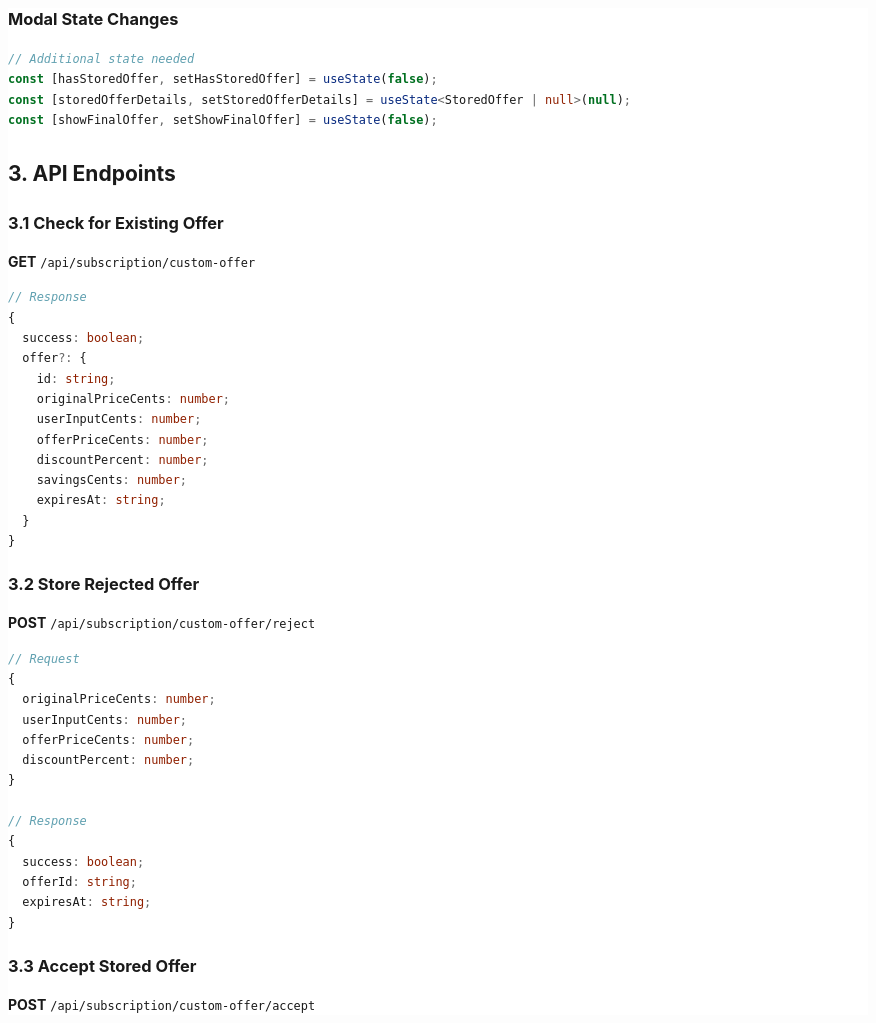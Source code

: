### Modal State Changes

```typescript
// Additional state needed
const [hasStoredOffer, setHasStoredOffer] = useState(false);
const [storedOfferDetails, setStoredOfferDetails] = useState<StoredOffer | null>(null);
const [showFinalOffer, setShowFinalOffer] = useState(false);
```

## 3. API Endpoints

### 3.1 Check for Existing Offer
**GET** `/api/subscription/custom-offer`

```typescript
// Response
{
  success: boolean;
  offer?: {
    id: string;
    originalPriceCents: number;
    userInputCents: number;
    offerPriceCents: number;
    discountPercent: number;
    savingsCents: number;
    expiresAt: string;
  }
}
```

### 3.2 Store Rejected Offer
**POST** `/api/subscription/custom-offer/reject`

```typescript
// Request
{
  originalPriceCents: number;
  userInputCents: number;
  offerPriceCents: number;
  discountPercent: number;
}

// Response
{
  success: boolean;
  offerId: string;
  expiresAt: string;
}
```

### 3.3 Accept Stored Offer
**POST** `/api/subscription/custom-offer/accept`
